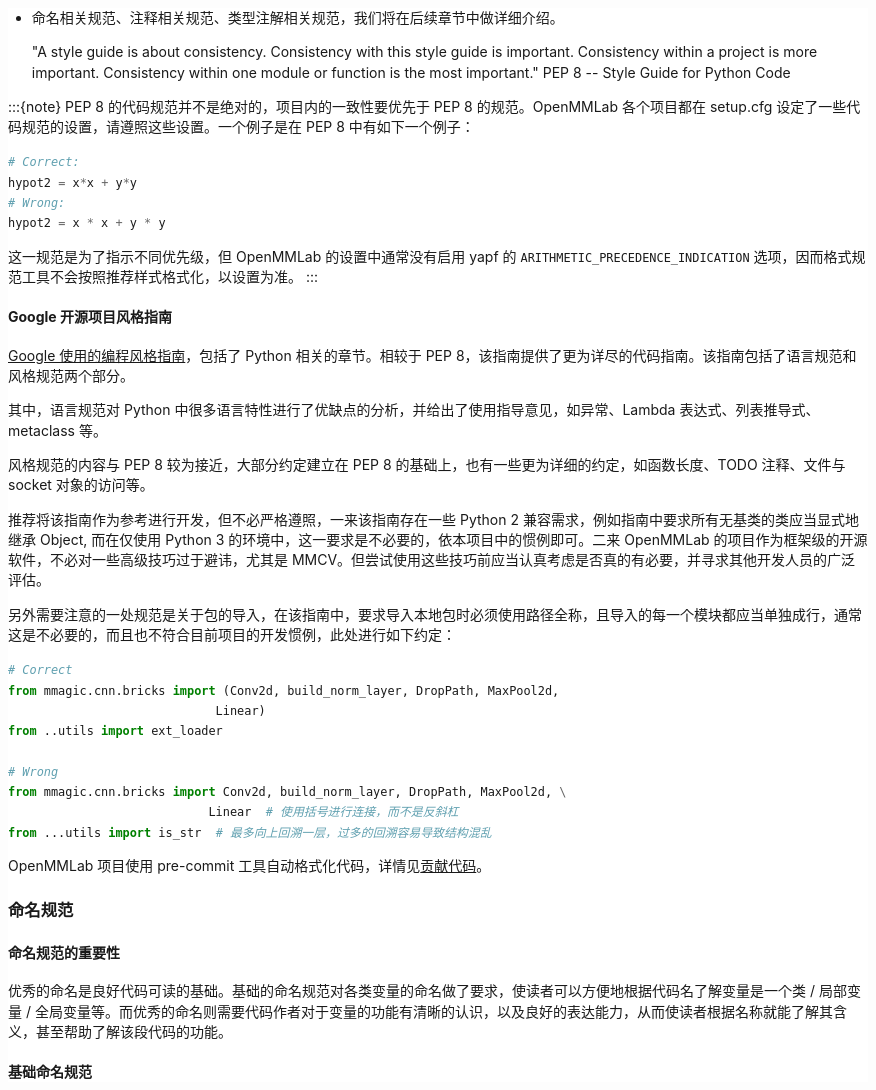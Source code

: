 - 命名相关规范、注释相关规范、类型注解相关规范，我们将在后续章节中做详细介绍。

  "A style guide is about consistency. Consistency with this style guide is important. Consistency within a project is more important. Consistency within one module or function is the most important." PEP 8 -- Style Guide for Python Code

:::{note}
PEP 8 的代码规范并不是绝对的，项目内的一致性要优先于 PEP 8 的规范。OpenMMLab 各个项目都在 setup.cfg 设定了一些代码规范的设置，请遵照这些设置。一个例子是在 PEP 8 中有如下一个例子：

```python
# Correct:
hypot2 = x*x + y*y
# Wrong:
hypot2 = x * x + y * y
```

这一规范是为了指示不同优先级，但 OpenMMLab 的设置中通常没有启用 yapf 的 `ARITHMETIC_PRECEDENCE_INDICATION` 选项，因而格式规范工具不会按照推荐样式格式化，以设置为准。
:::

#### Google 开源项目风格指南

[Google 使用的编程风格指南](https://google.github.io/styleguide/pyguide.html)，包括了 Python 相关的章节。相较于 PEP 8，该指南提供了更为详尽的代码指南。该指南包括了语言规范和风格规范两个部分。

其中，语言规范对 Python 中很多语言特性进行了优缺点的分析，并给出了使用指导意见，如异常、Lambda 表达式、列表推导式、metaclass 等。

风格规范的内容与 PEP 8 较为接近，大部分约定建立在 PEP 8 的基础上，也有一些更为详细的约定，如函数长度、TODO 注释、文件与 socket 对象的访问等。

推荐将该指南作为参考进行开发，但不必严格遵照，一来该指南存在一些 Python 2 兼容需求，例如指南中要求所有无基类的类应当显式地继承 Object, 而在仅使用 Python 3 的环境中，这一要求是不必要的，依本项目中的惯例即可。二来 OpenMMLab 的项目作为框架级的开源软件，不必对一些高级技巧过于避讳，尤其是 MMCV。但尝试使用这些技巧前应当认真考虑是否真的有必要，并寻求其他开发人员的广泛评估。

另外需要注意的一处规范是关于包的导入，在该指南中，要求导入本地包时必须使用路径全称，且导入的每一个模块都应当单独成行，通常这是不必要的，而且也不符合目前项目的开发惯例，此处进行如下约定：

```python
# Correct
from mmagic.cnn.bricks import (Conv2d, build_norm_layer, DropPath, MaxPool2d,
                             Linear)
from ..utils import ext_loader

# Wrong
from mmagic.cnn.bricks import Conv2d, build_norm_layer, DropPath, MaxPool2d, \
                            Linear  # 使用括号进行连接，而不是反斜杠
from ...utils import is_str  # 最多向上回溯一层，过多的回溯容易导致结构混乱
```

OpenMMLab 项目使用 pre-commit 工具自动格式化代码，详情见[贡献代码](contributing.md#代码风格)。

### 命名规范

#### 命名规范的重要性

优秀的命名是良好代码可读的基础。基础的命名规范对各类变量的命名做了要求，使读者可以方便地根据代码名了解变量是一个类 / 局部变量 / 全局变量等。而优秀的命名则需要代码作者对于变量的功能有清晰的认识，以及良好的表达能力，从而使读者根据名称就能了解其含义，甚至帮助了解该段代码的功能。

#### 基础命名规范
